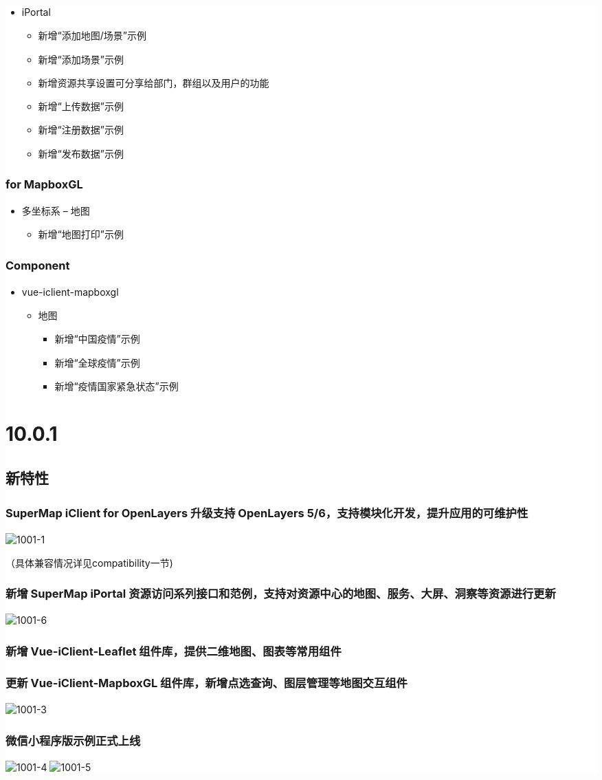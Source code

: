 - iPortal

  - 新增“添加地图/场景”示例

  - 新增“添加场景”示例

  - 新增资源共享设置可分享给部门，群组以及用户的功能

  - 新增“上传数据”示例

  - 新增“注册数据”示例

  - 新增“发布数据”示例

### for MapboxGL

- 多坐标系 – 地图

  - 新增“地图打印”示例

### Component

- vue-iclient-mapboxgl

  - 地图  

    - 新增“中国疫情”示例

    - 新增“全球疫情”示例

    - 新增“疫情国家紧急状态”示例

# 10.0.1 #

## 新特性

### SuperMap iClient for OpenLayers 升级支持 OpenLayers 5/6，支持模块化开发，提升应用的可维护性

![1001-1](https://github.com/SuperMap/iClient-JavaScript/blob/master/.github/1001-1.png)

（具体兼容情况详见compatibility一节)

### 新增 SuperMap iPortal 资源访问系列接口和范例，支持对资源中心的地图、服务、大屏、洞察等资源进行更新
![1001-6](https://github.com/SuperMap/iClient-JavaScript/blob/master/.github/1001-6.png)

### 新增 Vue-iClient-Leaflet 组件库，提供二维地图、图表等常用组件

### 更新 Vue-iClient-MapboxGL 组件库，新增点选查询、图层管理等地图交互组件
![1001-3](https://github.com/SuperMap/iClient-JavaScript/blob/master/.github/1001-3.png)

### 微信小程序版示例正式上线
![1001-4](https://github.com/SuperMap/iClient-JavaScript/blob/master/.github/1001-4.png)
![1001-5](https://github.com/SuperMap/iClient-JavaScript/blob/master/.github/1001-5.jpg)
